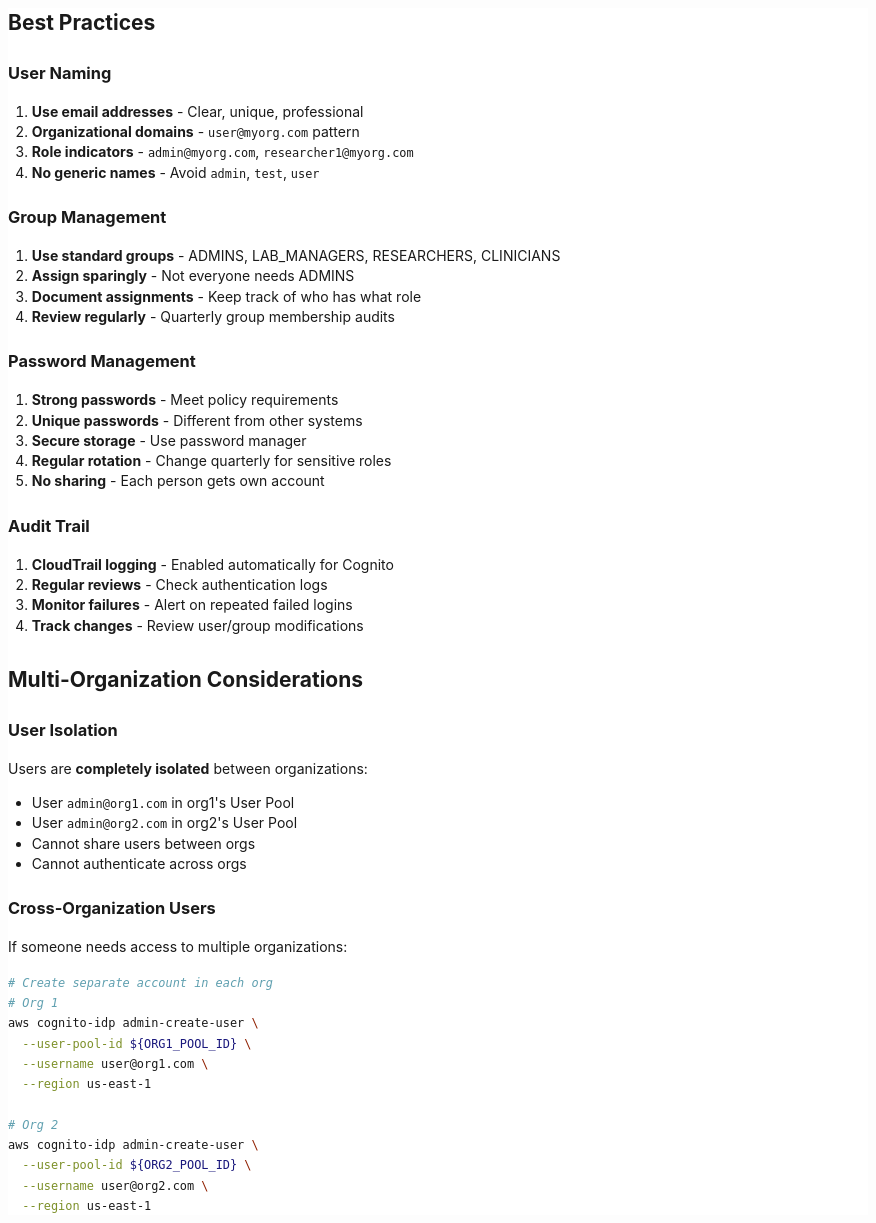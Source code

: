 ## Best Practices

### User Naming

1. **Use email addresses** - Clear, unique, professional
2. **Organizational domains** - `user@myorg.com` pattern
3. **Role indicators** - `admin@myorg.com`, `researcher1@myorg.com`
4. **No generic names** - Avoid `admin`, `test`, `user`

### Group Management

1. **Use standard groups** - ADMINS, LAB_MANAGERS, RESEARCHERS, CLINICIANS
2. **Assign sparingly** - Not everyone needs ADMINS
3. **Document assignments** - Keep track of who has what role
4. **Review regularly** - Quarterly group membership audits

### Password Management

1. **Strong passwords** - Meet policy requirements
2. **Unique passwords** - Different from other systems
3. **Secure storage** - Use password manager
4. **Regular rotation** - Change quarterly for sensitive roles
5. **No sharing** - Each person gets own account

### Audit Trail

1. **CloudTrail logging** - Enabled automatically for Cognito
2. **Regular reviews** - Check authentication logs
3. **Monitor failures** - Alert on repeated failed logins
4. **Track changes** - Review user/group modifications

## Multi-Organization Considerations

### User Isolation

Users are **completely isolated** between organizations:

- User `admin@org1.com` in org1's User Pool
- User `admin@org2.com` in org2's User Pool
- Cannot share users between orgs
- Cannot authenticate across orgs

### Cross-Organization Users

If someone needs access to multiple organizations:

```bash
# Create separate account in each org
# Org 1
aws cognito-idp admin-create-user \
  --user-pool-id ${ORG1_POOL_ID} \
  --username user@org1.com \
  --region us-east-1

# Org 2
aws cognito-idp admin-create-user \
  --user-pool-id ${ORG2_POOL_ID} \
  --username user@org2.com \
  --region us-east-1
```

